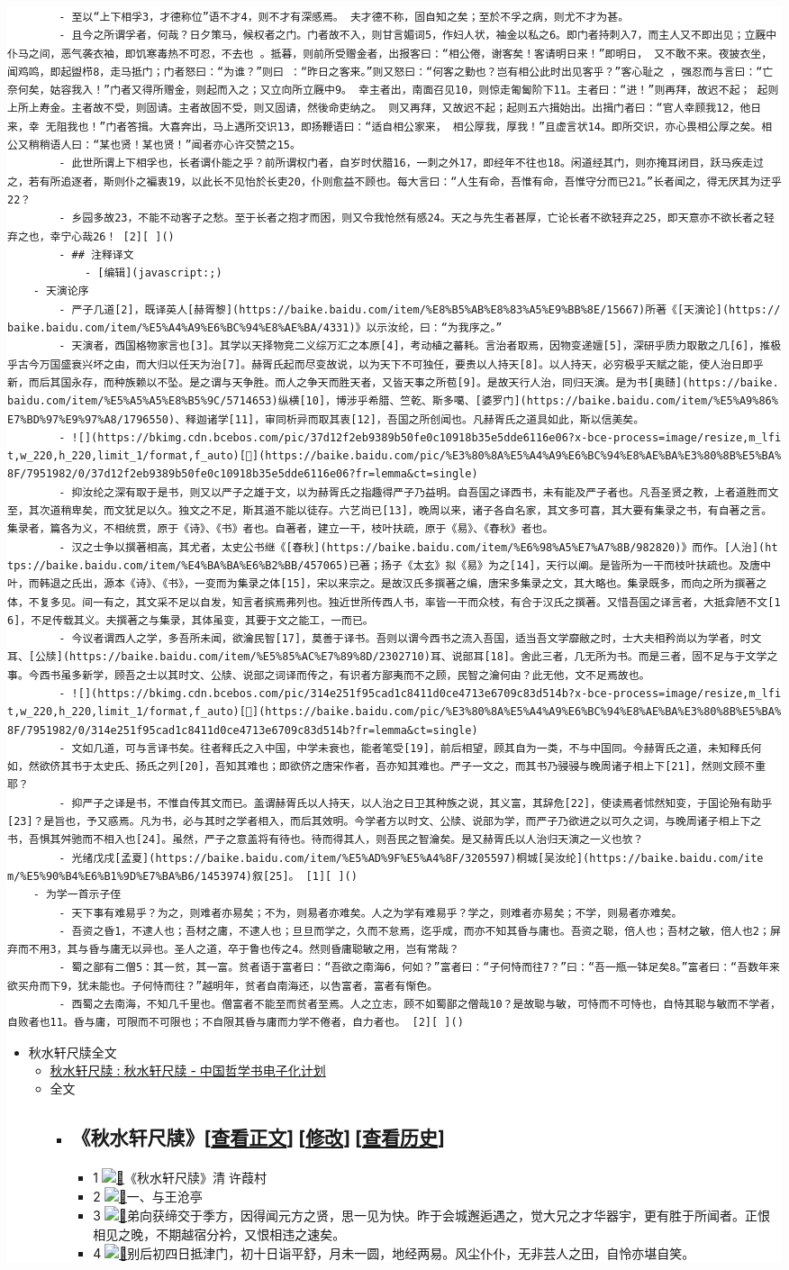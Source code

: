            - 至以“上下相孚3，才德称位”语不才4，则不才有深感焉。 夫才德不称，固自知之矣；至於不孚之病，则尤不才为甚。
            - 且今之所谓孚者，何哉？日夕策马，候权者之门。门者故不入，则甘言媚词5，作妇人状，袖金以私之6。即门者持刺入7，而主人又不即出见；立厩中仆马之间，恶气袭衣袖，即饥寒毒热不可忍，不去也 。抵暮，则前所受赠金者，出报客曰：“相公倦，谢客矣！客请明日来！”即明日， 又不敢不来。夜披衣坐，闻鸡鸣，即起盥栉8，走马抵门；门者怒曰：“为谁？”则曰 ：“昨日之客来。”则又怒曰：“何客之勤也？岂有相公此时出见客乎？”客心耻之 ，强忍而与言曰：“亡奈何矣，姑容我入！”门者又得所赠金，则起而入之；又立向所立厩中9。 幸主者出，南面召见10，则惊走匍匐阶下11。主者曰：“进！”则再拜，故迟不起； 起则上所上寿金。主者故不受，则固请。主者故固不受，则又固请，然後命吏纳之。 则又再拜，又故迟不起；起则五六揖始出。出揖门者曰：“官人幸顾我12，他日来，幸 无阻我也！”门者答揖。大喜奔出，马上遇所交识13，即扬鞭语曰：“适自相公家来， 相公厚我，厚我！”且虚言状14。即所交识，亦心畏相公厚之矣。相公又稍稍语人曰：“某也贤！某也贤！”闻者亦心许交赞之15。
            - 此世所谓上下相孚也，长者谓仆能之乎？前所谓权门者，自岁时伏腊16，一刺之外17，即经年不往也18。闲道经其门，则亦掩耳闭目，跃马疾走过之，若有所追逐者，斯则仆之褊衷19，以此长不见怡於长吏20，仆则愈益不顾也。每大言曰：“人生有命，吾惟有命，吾惟守分而已21。”长者闻之，得无厌其为迂乎22？
            - 乡园多故23，不能不动客子之愁。至于长者之抱才而困，则又令我怆然有感24。天之与先生者甚厚，亡论长者不欲轻弃之25，即天意亦不欲长者之轻弃之也，幸宁心哉26！ [2][ ]()
            - ## 注释译文
                - [编辑](javascript:;)
        - 天演论序
            - 严子几道[2]，既译英人[赫胥黎](https://baike.baidu.com/item/%E8%B5%AB%E8%83%A5%E9%BB%8E/15667)所著《[天演论](https://baike.baidu.com/item/%E5%A4%A9%E6%BC%94%E8%AE%BA/4331)》以示汝纶，曰：“为我序之。”
            - 天演者，西国格物家言也[3]。其学以天择物竞二义综万汇之本原[4]，考动植之蕃耗。言治者取焉，因物变递嬗[5]，深研乎质力取散之几[6]，推极乎古今万国盛衰兴坏之由，而大归以任天为治[7]。赫胥氏起而尽变故说，以为天下不可独任，要贵以人持天[8]。以人持天，必穷极乎天赋之能，使人治日即乎新，而后其国永存，而种族赖以不坠。是之谓与天争胜。而人之争天而胜天者，又皆天事之所苞[9]。是故天行人治，同归天演。是为书[奥赜](https://baike.baidu.com/item/%E5%A5%A5%E8%B5%9C/5714653)纵横[10]，博涉乎希腊、竺乾、斯多噶、[婆罗门](https://baike.baidu.com/item/%E5%A9%86%E7%BD%97%E9%97%A8/1796550)、释迦诸学[11]，审同析异而取其衷[12]，吾国之所创闻也。凡赫胥氏之道具如此，斯以信美矣。
            - ![](https://bkimg.cdn.bcebos.com/pic/37d12f2eb9389b50fe0c10918b35e5dde6116e06?x-bce-process=image/resize,m_lfit,w_220,h_220,limit_1/format,f_auto)[🔗](https://baike.baidu.com/pic/%E3%80%8A%E5%A4%A9%E6%BC%94%E8%AE%BA%E3%80%8B%E5%BA%8F/7951982/0/37d12f2eb9389b50fe0c10918b35e5dde6116e06?fr=lemma&ct=single)
            - 抑汝纶之深有取于是书，则又以严子之雄于文，以为赫胥氏之指趣得严子乃益明。自吾国之译西书，未有能及严子者也。凡吾圣贤之教，上者道胜而文至，其次道稍卑矣，而文犹足以久。独文之不足，斯其道不能以徒存。六艺尚已[13]，晚周以来，诸子各自名家，其文多可喜，其大要有集录之书，有自著之言。集录者，篇各为义，不相统贯，原于《诗》、《书》者也。自著者，建立一干，枝叶扶疏，原于《易》、《春秋》者也。
            - 汉之士争以撰著相高，其尤者，太史公书继《[春秋](https://baike.baidu.com/item/%E6%98%A5%E7%A7%8B/982820)》而作。[人治](https://baike.baidu.com/item/%E4%BA%BA%E6%B2%BB/457065)已著；扬子《太玄》拟《易》为之[14]，天行以阐。是皆所为一干而枝叶扶疏也。及唐中叶，而韩退之氏出，源本《诗》、《书》，一变而为集录之体[15]，宋以来宗之。是故汉氏多撰著之编，唐宋多集录之文，其大略也。集录既多，而向之所为撰著之体，不复多见。间一有之，其文采不足以自发，知言者摈焉弗列也。独近世所传西人书，率皆一干而众枝，有合于汉氏之撰著。又惜吾国之译言者，大抵弇陋不文[16]，不足传载其义。夫撰著之与集录，其体虽变，其要于文之能工，一而已。
            - 今议者谓西人之学，多吾所未闻，欲瀹民智[17]，莫善于译书。吾则以谓今西书之流入吾国，适当吾文学靡敝之时，士大夫相矜尚以为学者，时文耳、[公牍](https://baike.baidu.com/item/%E5%85%AC%E7%89%8D/2302710)耳、说部耳[18]。舍此三者，几无所为书。而是三者，固不足与于文学之事。今西书虽多新学，顾吾之士以其时文、公牍、说部之词译而传之，有识者方鄙夷而不之顾，民智之瀹何由？此无他，文不足焉故也。
            - ![](https://bkimg.cdn.bcebos.com/pic/314e251f95cad1c8411d0ce4713e6709c83d514b?x-bce-process=image/resize,m_lfit,w_220,h_220,limit_1/format,f_auto)[🔗](https://baike.baidu.com/pic/%E3%80%8A%E5%A4%A9%E6%BC%94%E8%AE%BA%E3%80%8B%E5%BA%8F/7951982/0/314e251f95cad1c8411d0ce4713e6709c83d514b?fr=lemma&ct=single)
            - 文如几道，可与言译书矣。往者释氏之入中国，中学未衰也，能者笔受[19]，前后相望，顾其自为一类，不与中国同。今赫胥氏之道，未知释氏何如，然欲侪其书于太史氏、扬氏之列[20]，吾知其难也；即欲侪之唐宋作者，吾亦知其难也。严子一文之，而其书乃骎骎与晚周诸子相上下[21]，然则文顾不重耶？
            - 抑严子之译是书，不惟自传其文而已。盖谓赫胥氏以人持天，以人治之日卫其种族之说，其义富，其辞危[22]，使读焉者怵然知变，于国论殆有助乎[23]？是旨也，予又惑焉。凡为书，必与其时之学者相入，而后其效明。今学者方以时文、公牍、说部为学，而严子乃欲进之以可久之词，与晚周诸子相上下之书，吾惧其舛驰而不相入也[24]。虽然，严子之意盖将有待也。待而得其人，则吾民之智瀹矣。是又赫胥氏以人治归天演之一义也欤？
            - 光绪戊戌[孟夏](https://baike.baidu.com/item/%E5%AD%9F%E5%A4%8F/3205597)桐城[吴汝纶](https://baike.baidu.com/item/%E5%90%B4%E6%B1%9D%E7%BA%B6/1453974)叙[25]。 [1][ ]()
        - 为学一首示子侄
            - 天下事有难易乎？为之，则难者亦易矣；不为，则易者亦难矣。人之为学有难易乎？学之，则难者亦易矣；不学，则易者亦难矣。
            - 吾资之昏1，不逮人也；吾材之庸，不逮人也；旦旦而学之，久而不怠焉，迄乎成，而亦不知其昏与庸也。吾资之聪，倍人也；吾材之敏，倍人也2；屏弃而不用3，其与昏与庸无以异也。圣人之道，卒于鲁也传之4。然则昏庸聪敏之用，岂有常哉？
            - 蜀之鄙有二僧5：其一贫，其一富。贫者语于富者曰：“吾欲之南海6，何如？”富者曰：“子何恃而往7？”曰：“吾一瓶一钵足矣8。”富者曰：“吾数年来欲买舟而下9，犹未能也。子何恃而往？”越明年，贫者自南海还，以告富者，富者有惭色。
            - 西蜀之去南海，不知几千里也。僧富者不能至而贫者至焉。人之立志，顾不如蜀鄙之僧哉10？是故聪与敏，可恃而不可恃也，自恃其聪与敏而不学者，自败者也11。昏与庸，可限而不可限也；不自限其昏与庸而力学不倦者，自力者也。 [2][ ]()
- 秋水轩尺牍全文
    - [秋水轩尺牍 : 秋水轩尺牍 - 中国哲学书电子化计划](https://ctext.org/wiki.pl?if=gb&chapter=191935&remap=gb)
    - 全文
        - ## 《秋水轩尺牍》[[查看正文](https://ctext.org/wiki.pl?if=gb&chapter=191935&remap=gb)] [[修改](https://ctext.org/instructions/wiki/zhs#editing)] [[查看历史](https://ctext.org/instructions/wiki/zhs#editing)]
            - 1 ![](https://ctext.org/more.gif)[🔗](https://ctext.org/wiki.pl?if=gb&chapter=191935&remap=gb#)《秋水轩尺牍》清 许葭村
            - 2 ![](https://ctext.org/more.gif)[🔗](https://ctext.org/wiki.pl?if=gb&chapter=191935&remap=gb#)一、与王沧亭
            - 3 ![](https://ctext.org/more.gif)[🔗](https://ctext.org/wiki.pl?if=gb&chapter=191935&remap=gb#)弟向获缔交于季方，因得闻元方之贤，思一见为快。昨于会城邂逅遇之，觉大兄之才华器宇，更有胜于所闻者。正恨相见之晚，不期越宿分衿，又恨相违之速矣。
            - 4 ![](https://ctext.org/more.gif)[🔗](https://ctext.org/wiki.pl?if=gb&chapter=191935&remap=gb#)别后初四日抵津门，初十日诣平舒，月未一圆，地经两易。风尘仆仆，无非芸人之田，自怜亦堪自笑。